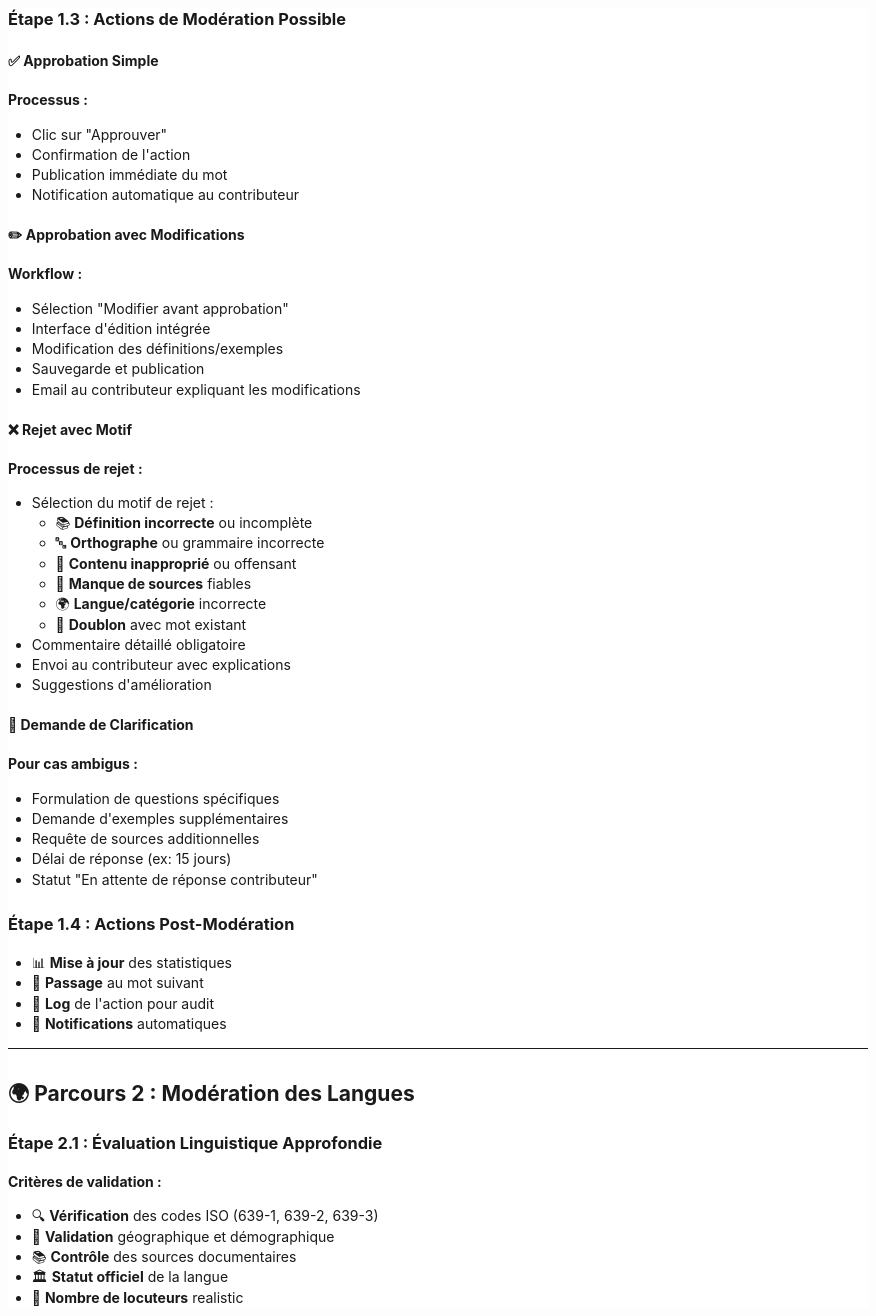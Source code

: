 ### Étape 1.3 : Actions de Modération Possible

#### ✅ Approbation Simple
**Processus :**
- Clic sur "Approuver"
- Confirmation de l'action
- Publication immédiate du mot
- Notification automatique au contributeur

#### ✏️ Approbation avec Modifications
**Workflow :**
- Sélection "Modifier avant approbation"
- Interface d'édition intégrée
- Modification des définitions/exemples
- Sauvegarde et publication
- Email au contributeur expliquant les modifications

#### ❌ Rejet avec Motif
**Processus de rejet :**
- Sélection du motif de rejet :
  - 📚 **Définition incorrecte** ou incomplète
  - 🔤 **Orthographe** ou grammaire incorrecte
  - 🚫 **Contenu inapproprié** ou offensant
  - 📖 **Manque de sources** fiables
  - 🌍 **Langue/catégorie** incorrecte
  - 🔄 **Doublon** avec mot existant
- Commentaire détaillé obligatoire
- Envoi au contributeur avec explications
- Suggestions d'amélioration

#### 💬 Demande de Clarification
**Pour cas ambigus :**
- Formulation de questions spécifiques
- Demande d'exemples supplémentaires
- Requête de sources additionnelles
- Délai de réponse (ex: 15 jours)
- Statut "En attente de réponse contributeur"

### Étape 1.4 : Actions Post-Modération
- 📊 **Mise à jour** des statistiques
- 🔄 **Passage** au mot suivant
- 📝 **Log** de l'action pour audit
- 📧 **Notifications** automatiques

---

## 🌍 Parcours 2 : Modération des Langues

### Étape 2.1 : Évaluation Linguistique Approfondie
**Critères de validation :**
- 🔍 **Vérification** des codes ISO (639-1, 639-2, 639-3)
- 📍 **Validation** géographique et démographique
- 📚 **Contrôle** des sources documentaires
- 🏛️ **Statut officiel** de la langue
- 👥 **Nombre de locuteurs** realistic
